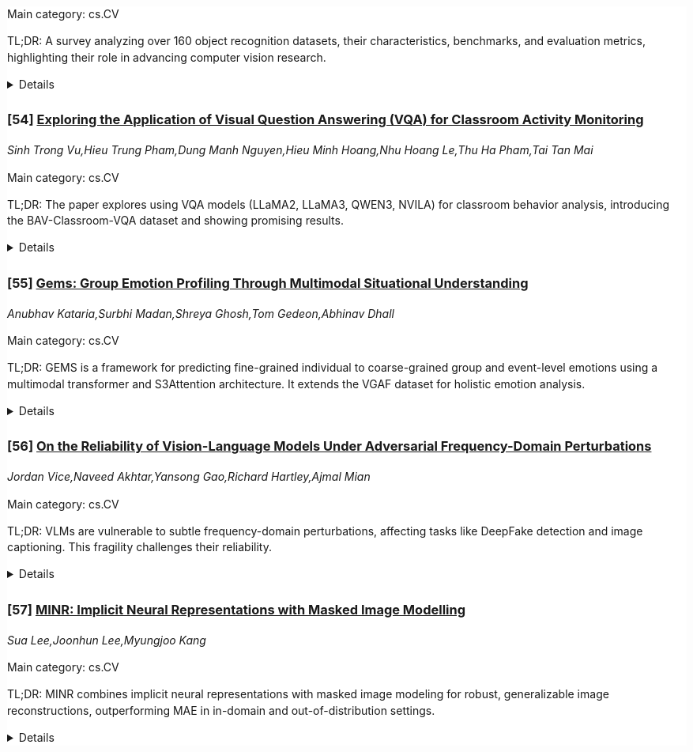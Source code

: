 Main category: cs.CV

TL;DR: A survey analyzing over 160 object recognition datasets, their characteristics, benchmarks, and evaluation metrics, highlighting their role in advancing computer vision research.


<details><summary>Details</summary></details>


### [54] [Exploring the Application of Visual Question Answering (VQA) for Classroom Activity Monitoring](https://arxiv.org/abs/2507.22369)
*Sinh Trong Vu,Hieu Trung Pham,Dung Manh Nguyen,Hieu Minh Hoang,Nhu Hoang Le,Thu Ha Pham,Tai Tan Mai*

Main category: cs.CV

TL;DR: The paper explores using VQA models (LLaMA2, LLaMA3, QWEN3, NVILA) for classroom behavior analysis, introducing the BAV-Classroom-VQA dataset and showing promising results.


<details><summary>Details</summary></details>


### [55] [Gems: Group Emotion Profiling Through Multimodal Situational Understanding](https://arxiv.org/abs/2507.22393)
*Anubhav Kataria,Surbhi Madan,Shreya Ghosh,Tom Gedeon,Abhinav Dhall*

Main category: cs.CV

TL;DR: GEMS is a framework for predicting fine-grained individual to coarse-grained group and event-level emotions using a multimodal transformer and S3Attention architecture. It extends the VGAF dataset for holistic emotion analysis.


<details><summary>Details</summary></details>


### [56] [On the Reliability of Vision-Language Models Under Adversarial Frequency-Domain Perturbations](https://arxiv.org/abs/2507.22398)
*Jordan Vice,Naveed Akhtar,Yansong Gao,Richard Hartley,Ajmal Mian*

Main category: cs.CV

TL;DR: VLMs are vulnerable to subtle frequency-domain perturbations, affecting tasks like DeepFake detection and image captioning. This fragility challenges their reliability.


<details><summary>Details</summary></details>


### [57] [MINR: Implicit Neural Representations with Masked Image Modelling](https://arxiv.org/abs/2507.22404)
*Sua Lee,Joonhun Lee,Myungjoo Kang*

Main category: cs.CV

TL;DR: MINR combines implicit neural representations with masked image modeling for robust, generalizable image reconstructions, outperforming MAE in in-domain and out-of-distribution settings.


<details>
  <summary>Details</summary>
Motivation: Current self-supervised learning methods like MAE are sensitive to masking strategies and struggle with out-of-distribution data.

